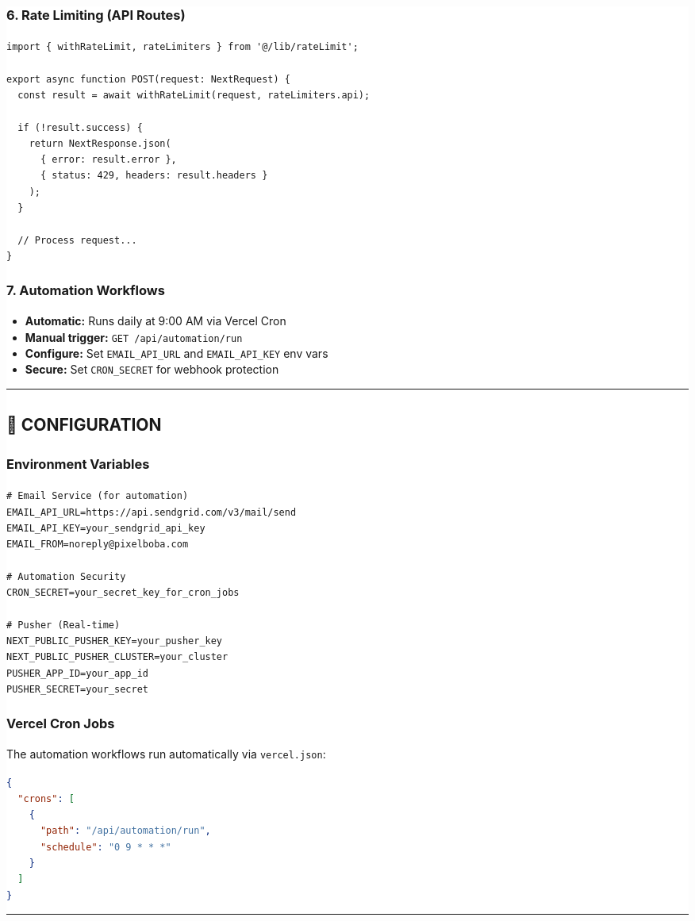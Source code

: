 ### 6. Rate Limiting (API Routes)
```tsx
import { withRateLimit, rateLimiters } from '@/lib/rateLimit';

export async function POST(request: NextRequest) {
  const result = await withRateLimit(request, rateLimiters.api);

  if (!result.success) {
    return NextResponse.json(
      { error: result.error },
      { status: 429, headers: result.headers }
    );
  }

  // Process request...
}
```

### 7. Automation Workflows
- **Automatic:** Runs daily at 9:00 AM via Vercel Cron
- **Manual trigger:** `GET /api/automation/run`
- **Configure:** Set `EMAIL_API_URL` and `EMAIL_API_KEY` env vars
- **Secure:** Set `CRON_SECRET` for webhook protection

---

## 🔧 CONFIGURATION

### Environment Variables
```env
# Email Service (for automation)
EMAIL_API_URL=https://api.sendgrid.com/v3/mail/send
EMAIL_API_KEY=your_sendgrid_api_key
EMAIL_FROM=noreply@pixelboba.com

# Automation Security
CRON_SECRET=your_secret_key_for_cron_jobs

# Pusher (Real-time)
NEXT_PUBLIC_PUSHER_KEY=your_pusher_key
NEXT_PUBLIC_PUSHER_CLUSTER=your_cluster
PUSHER_APP_ID=your_app_id
PUSHER_SECRET=your_secret
```

### Vercel Cron Jobs
The automation workflows run automatically via `vercel.json`:
```json
{
  "crons": [
    {
      "path": "/api/automation/run",
      "schedule": "0 9 * * *"
    }
  ]
}
```

---